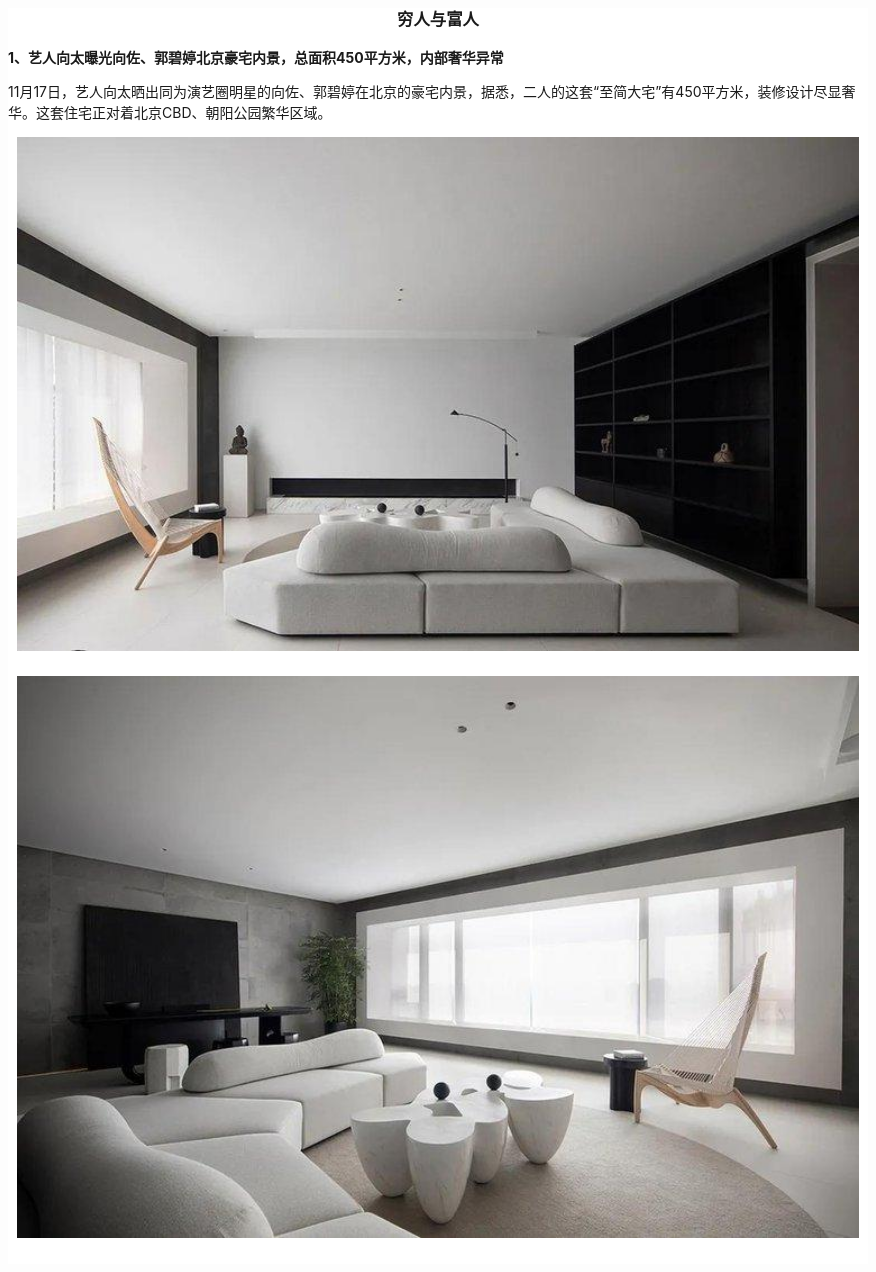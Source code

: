

<div style="text-align:center"><h3>穷人与富人</h3></div>

**1、艺人向太曝光向佐、郭碧婷北京豪宅内景，总面积450平方米，内部奢华异常**

11月17日，艺人向太晒出同为演艺圈明星的向佐、郭碧婷在北京的豪宅内景，据悉，二人的这套“至简大宅”有450平方米，装修设计尽显奢华。这套住宅正对着北京CBD、朝阳公园繁华区域。

<div style="text-align:center;color:grey"><img src="/images/202011/1122zhoubao8.jpg" width="98%"></div><br>

<div style="text-align:center;color:grey"><img src="/images/202011/1122zhoubao9.jpg" width="98%"></div><br>
